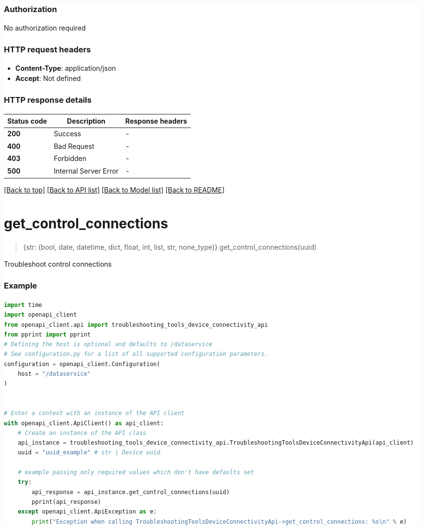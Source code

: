 ### Authorization

No authorization required

### HTTP request headers

 - **Content-Type**: application/json
 - **Accept**: Not defined


### HTTP response details

| Status code | Description | Response headers |
|-------------|-------------|------------------|
**200** | Success |  -  |
**400** | Bad Request |  -  |
**403** | Forbidden |  -  |
**500** | Internal Server Error |  -  |

[[Back to top]](#) [[Back to API list]](../README.md#documentation-for-api-endpoints) [[Back to Model list]](../README.md#documentation-for-models) [[Back to README]](../README.md)

# **get_control_connections**
> {str: (bool, date, datetime, dict, float, int, list, str, none_type)} get_control_connections(uuid)



Troubleshoot control connections

### Example


```python
import time
import openapi_client
from openapi_client.api import troubleshooting_tools_device_connectivity_api
from pprint import pprint
# Defining the host is optional and defaults to /dataservice
# See configuration.py for a list of all supported configuration parameters.
configuration = openapi_client.Configuration(
    host = "/dataservice"
)


# Enter a context with an instance of the API client
with openapi_client.ApiClient() as api_client:
    # Create an instance of the API class
    api_instance = troubleshooting_tools_device_connectivity_api.TroubleshootingToolsDeviceConnectivityApi(api_client)
    uuid = "uuid_example" # str | Device uuid

    # example passing only required values which don't have defaults set
    try:
        api_response = api_instance.get_control_connections(uuid)
        pprint(api_response)
    except openapi_client.ApiException as e:
        print("Exception when calling TroubleshootingToolsDeviceConnectivityApi->get_control_connections: %s\n" % e)
```

